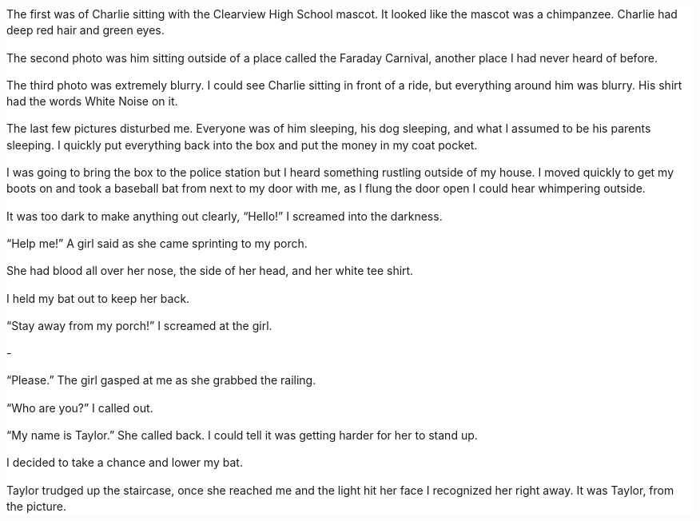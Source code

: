 
  
The first was of Charlie sitting with the Clearview High School mascot. It looked like the mascot was a chimpanzee. Charlie had deep red hair and green eyes. 
  

  
The second photo was him sitting outside of a place called the Faraday Carnival, another place I had never heard of before.  
  

  
The third photo was extremely blurry. I could see Charlie sitting in front of a ride, but everything around him was blurry. His shirt had the words White Noise on it. 
  

  
The last few pictures disturbed me. Everyone was of him sleeping, his dog sleeping, and what I assumed to be his parents sleeping. I quickly put everything back into the box and put the money in my coat pocket. 
  

  
I was going to bring the box to the police station but I heard something rustling outside of my house. I moved quickly to get my boots on and took a baseball bat from next to my door with me, as I flung the door open I could hear whimpering outside. 
  

  
It was too dark to make anything out clearly, “Hello!” I screamed into the darkness. 
  

  
“Help me!” A girl said as she came sprinting to my porch.  
  

  
She had blood all over her nose, the side of her head, and her white tee shirt. 
  

  
I held my bat out to keep her back. 
  

  
“Stay away from my porch!” I screamed at the girl. 
  

  
\-
  

  
“Please.” The girl gasped at me as she grabbed the railing. 
  

  
“Who are you?” I called out.
  

  
“My name is Taylor.” She called back. I could tell it was getting harder for her to stand up.  
  

  
I decided to take a chance and lower my bat. 
  

  
Taylor trudged up the staircase, once she reached me and the light hit her face I recognized her right away. It was Taylor, from the picture. 
  
